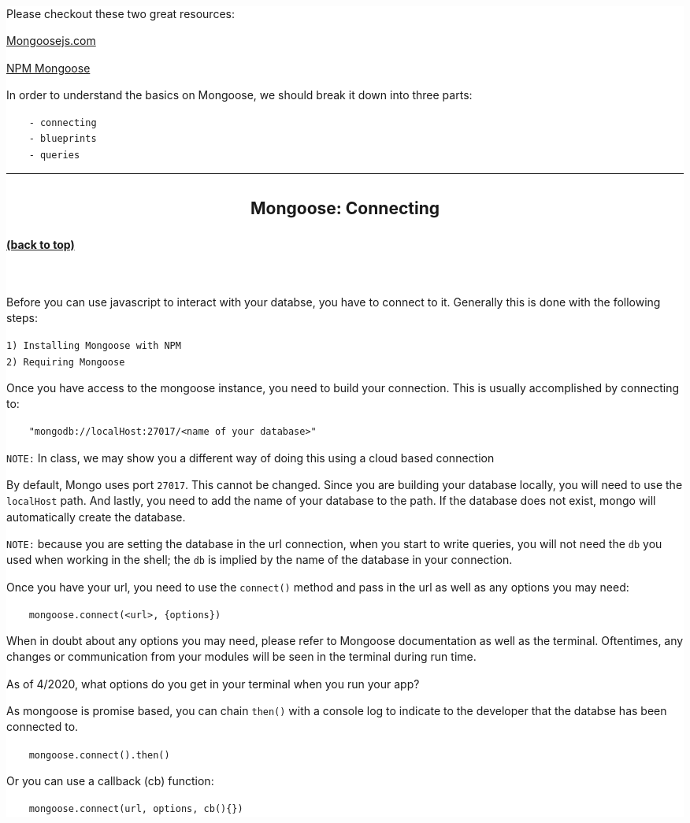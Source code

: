 Please checkout these two great resources:

[Mongoosejs.com](https://mongoosejs.com/)

[NPM Mongoose](https://www.npmjs.com/package/mongoose)

In order to understand the basics on Mongoose, we should break it down into three parts:

        - connecting
        - blueprints
        - queries

<hr>

## <center>Mongoose: Connecting</center>
#### <a id='subRead10' href="#_readings"> (back to top)</a>
<br>

Before you can use javascript to interact with your databse, you have to connect to it. Generally this is done with the following steps:

    1) Installing Mongoose with NPM
    2) Requiring Mongoose

Once you have access to the mongoose instance, you need to build your connection. This is usually accomplished by connecting to:

        "mongodb://localHost:27017/<name of your database>"

`NOTE:` In class, we may show you a different way of doing this using a cloud based connection</h3>

By default, Mongo uses port `27017`. This cannot be changed. Since you are building your database locally, you will need to use the `localHost` path. And lastly, you need to add the name of your database to the path. If the database does not exist, mongo will automatically create the database. 

 `NOTE:` because you are setting the database in the url connection, when you start to write queries, you will not need the `db` you used when working in the shell; the `db` is implied by the name of the database in your connection.

 Once you have your url, you need to use the `connect()` method and pass in the url as well as any options you may need:

        mongoose.connect(<url>, {options})

When in doubt about any options you may need, please refer to Mongoose documentation as well as the terminal. Oftentimes, any changes or communication from your modules will be seen in the terminal during run time.

As of 4/2020, what options do you get in your terminal when you run your app? 

As mongoose is promise based, you can chain `then()` with a console log to indicate to the developer that the databse has been connected to. 

        mongoose.connect().then()

Or you can use a callback (cb) function:

        mongoose.connect(url, options, cb(){})
